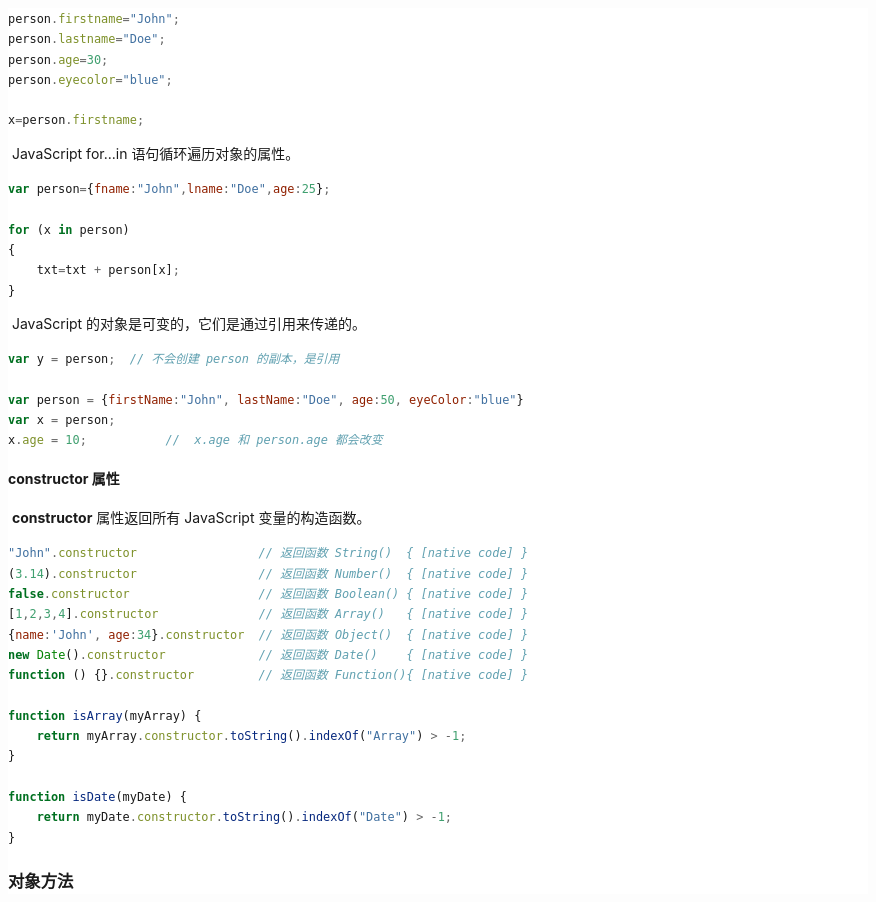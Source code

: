```js
person.firstname="John";
person.lastname="Doe";
person.age=30;
person.eyecolor="blue";

x=person.firstname;
```

​		JavaScript for...in 语句循环遍历对象的属性。

```js
var person={fname:"John",lname:"Doe",age:25}; 
 
for (x in person)
{
    txt=txt + person[x];
}
```

​		JavaScript 的对象是可变的，它们是通过引用来传递的。

```js
var y = person;  // 不会创建 person 的副本，是引用

var person = {firstName:"John", lastName:"Doe", age:50, eyeColor:"blue"}
var x = person;
x.age = 10;           //  x.age 和 person.age 都会改变
```



#### constructor 属性

​		**constructor** 属性返回所有 JavaScript 变量的构造函数。

```js
"John".constructor                 // 返回函数 String()  { [native code] }
(3.14).constructor                 // 返回函数 Number()  { [native code] }
false.constructor                  // 返回函数 Boolean() { [native code] }
[1,2,3,4].constructor              // 返回函数 Array()   { [native code] }
{name:'John', age:34}.constructor  // 返回函数 Object()  { [native code] }
new Date().constructor             // 返回函数 Date()    { [native code] }
function () {}.constructor         // 返回函数 Function(){ [native code] }

function isArray(myArray) {
    return myArray.constructor.toString().indexOf("Array") > -1;
}

function isDate(myDate) {
    return myDate.constructor.toString().indexOf("Date") > -1;
}
```



### 对象方法
